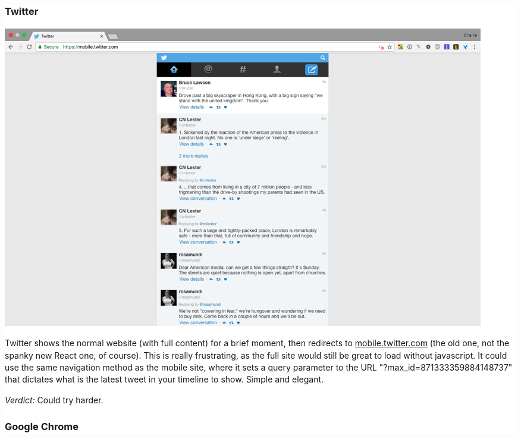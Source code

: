 ### Twitter

![](/images/posts/a-day-without-javascript/twitter.png)

Twitter shows the normal website (with full content) for a brief moment, then redirects to [mobile.twitter.com](https://mobile.twitter.com) (the old one, not the spanky new React one, of course). This is really frustrating, as the full site would still be great to load without javascript. It could use the same navigation method as the mobile site, where it sets a query parameter to the URL "?max_id=871333359884148737" that dictates what is the latest tweet in your timeline to show. Simple and elegant. 

*Verdict:* Could try harder.

### Google Chrome
